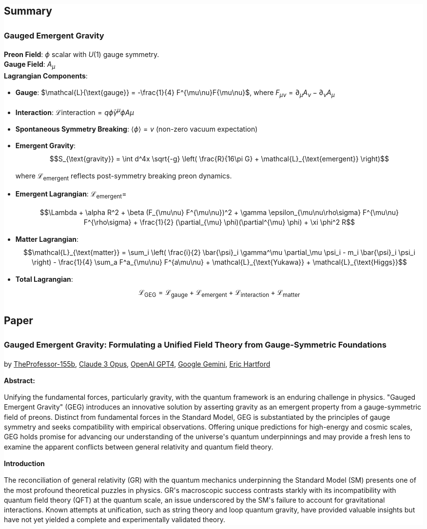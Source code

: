 ## Summary
### Gauged Emergent Gravity
**Preon Field**: $\phi$ scalar with $U(1)$ gauge symmetry.  
**Gauge Field**: $A_{\mu}$  
**Lagrangian Components**:
- **Gauge**: $\mathcal{L}{\text{gauge}} = -\frac{1}{4} F^{\mu\nu}F{\mu\nu}$, where $F_{\mu\nu} = \partial_{\mu} A_{\nu} - \partial_{\nu} A_{\mu}$
- **Interaction**: $\mathcal{L}{\text{interaction}} = q \bar{\phi} \gamma^\mu \phi A\mu$
- **Spontaneous Symmetry Breaking**: $\langle \phi \rangle = v$ (non-zero vacuum expectation)
- **Emergent Gravity**: $$S_{\text{gravity}} = \int d^4x \sqrt{-g} \left( \frac{R}{16\pi G} + \mathcal{L}_{\text{emergent}} \right)$$

  where $\mathcal{L}_{\text{emergent}}$ reflects post-symmetry breaking preon dynamics.
- **Emergent Lagrangian**: $\mathcal{L}_{\text{emergent}} =$

  $$\Lambda + \alpha R^2 + \beta (F_{\mu\nu} F^{\mu\nu})^2 + \gamma \epsilon_{\mu\nu\rho\sigma} F^{\mu\nu} F^{\rho\sigma} + \frac{1}{2} (\partial_{\mu} \phi)(\partial^{\mu} \phi) + \xi \phi^2 R$$
- **Matter Lagrangian**: 
$$\mathcal{L}_{\text{matter}} = \sum_i \left( \frac{i}{2} \bar{\psi}_i \gamma^\mu \partial_\mu \psi_i - m_i \bar{\psi}_i \psi_i \right) - \frac{1}{4} \sum_a F^a_{\mu\nu} F^{a\mu\nu} + \mathcal{L}_{\text{Yukawa}} + \mathcal{L}_{\text{Higgs}}$$

- **Total Lagrangian**: $$\mathcal{L}_{\text{GEG}} = \mathcal{L}_{\text{gauge}} + \mathcal{L}_{\text{emergent}} + \mathcal{L}_{\text{interaction}} + \mathcal{L}_{\text{matter}}$$


## Paper
### Gauged Emergent Gravity: Formulating a Unified Field Theory from Gauge-Symmetric Foundations

by [TheProfessor-155b](https://huggingface.co/abacusai/TheProfessor-155b), [Claude 3 Opus](https://www.anthropic.com/news/claude-3-family), [OpenAI GPT4](https://openai.com/gpt-4), [Google Gemini](https://gemini.google.com/), [Eric Hartford](https://erichartford.com)

**Abstract:**

Unifying the fundamental forces, particularly gravity, with the quantum framework is an enduring challenge in physics. "Gauged Emergent Gravity" (GEG) introduces an innovative solution by asserting gravity as an emergent property from a gauge-symmetric field of preons. Distinct from fundamental forces in the Standard Model, GEG is substantiated by the principles of gauge symmetry and seeks compatibility with empirical observations. Offering unique predictions for high-energy and cosmic scales, GEG holds promise for advancing our understanding of the universe's quantum underpinnings and may provide a fresh lens to examine the apparent conflicts between general relativity and quantum field theory.

**Introduction**

The reconciliation of general relativity (GR) with the quantum mechanics underpinning the Standard Model (SM) presents one of the most profound theoretical puzzles in physics. GR's macroscopic success contrasts starkly with its incompatibility with quantum field theory (QFT) at the quantum scale, an issue underscored by the SM's failure to account for gravitational interactions. Known attempts at unification, such as string theory and loop quantum gravity, have provided valuable insights but have not yet yielded a complete and experimentally validated theory.
